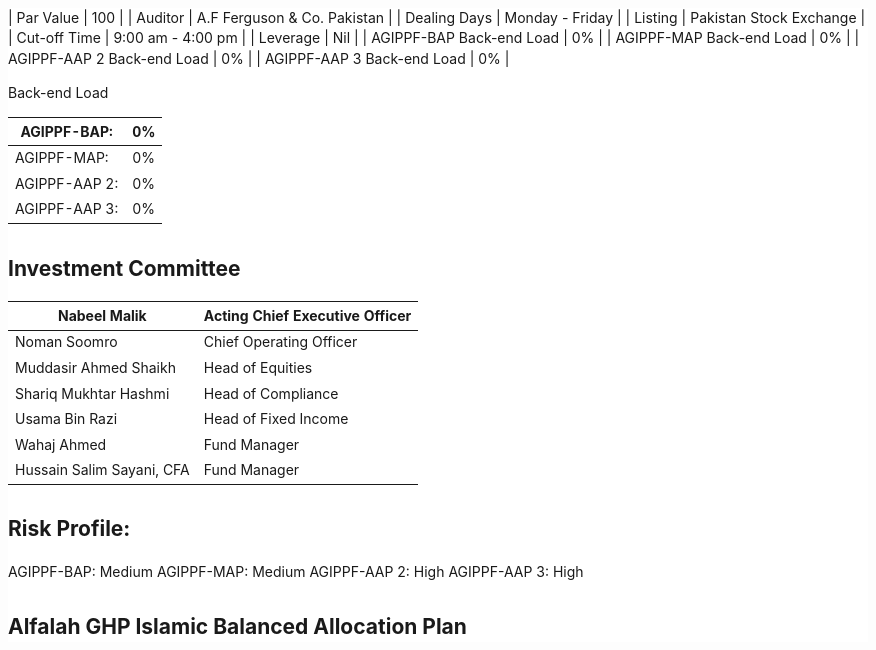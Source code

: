 | Par Value                   | 100                                                                                                                                                                                                                                                                         |
| Auditor                     | A.F Ferguson & Co. Pakistan                                                                                                                                                                                                                                                 |
| Dealing Days                | Monday - Friday                                                                                                                                                                                                                                                             |
| Listing                     | Pakistan Stock Exchange                                                                                                                                                                                                                                                     |
| Cut-off Time                | 9:00 am - 4:00 pm                                                                                                                                                                                                                                                           |
| Leverage                    | Nil                                                                                                                                                                                                                                                                         |
| AGIPPF-BAP Back-end Load    | 0%                                                                                                                                                                                                                                                                          |
| AGIPPF-MAP Back-end Load    | 0%                                                                                                                                                                                                                                                                          |
| AGIPPF-AAP 2 Back-end Load  | 0%                                                                                                                                                                                                                                                                          |
| AGIPPF-AAP 3 Back-end Load  | 0%                                                                                                                                                                                                                                                                          |

Back-end Load

| AGIPPF-BAP:   | 0%  |
| ------------- | --- |
| AGIPPF-MAP:   | 0%  |
| AGIPPF-AAP 2: | 0%  |
| AGIPPF-AAP 3: | 0%  |

## Investment Committee

| Nabeel Malik              | Acting Chief Executive Officer |
| ------------------------- | ------------------------------ |
| Noman Soomro              | Chief Operating Officer        |
| Muddasir Ahmed Shaikh     | Head of Equities               |
| Shariq Mukhtar Hashmi     | Head of Compliance             |
| Usama Bin Razi            | Head of Fixed Income           |
| Wahaj Ahmed               | Fund Manager                   |
| Hussain Salim Sayani, CFA | Fund Manager                   |

## Risk Profile:

AGIPPF-BAP: Medium
AGIPPF-MAP: Medium
AGIPPF-AAP 2: High
AGIPPF-AAP 3: High

## Alfalah GHP Islamic Balanced Allocation Plan
